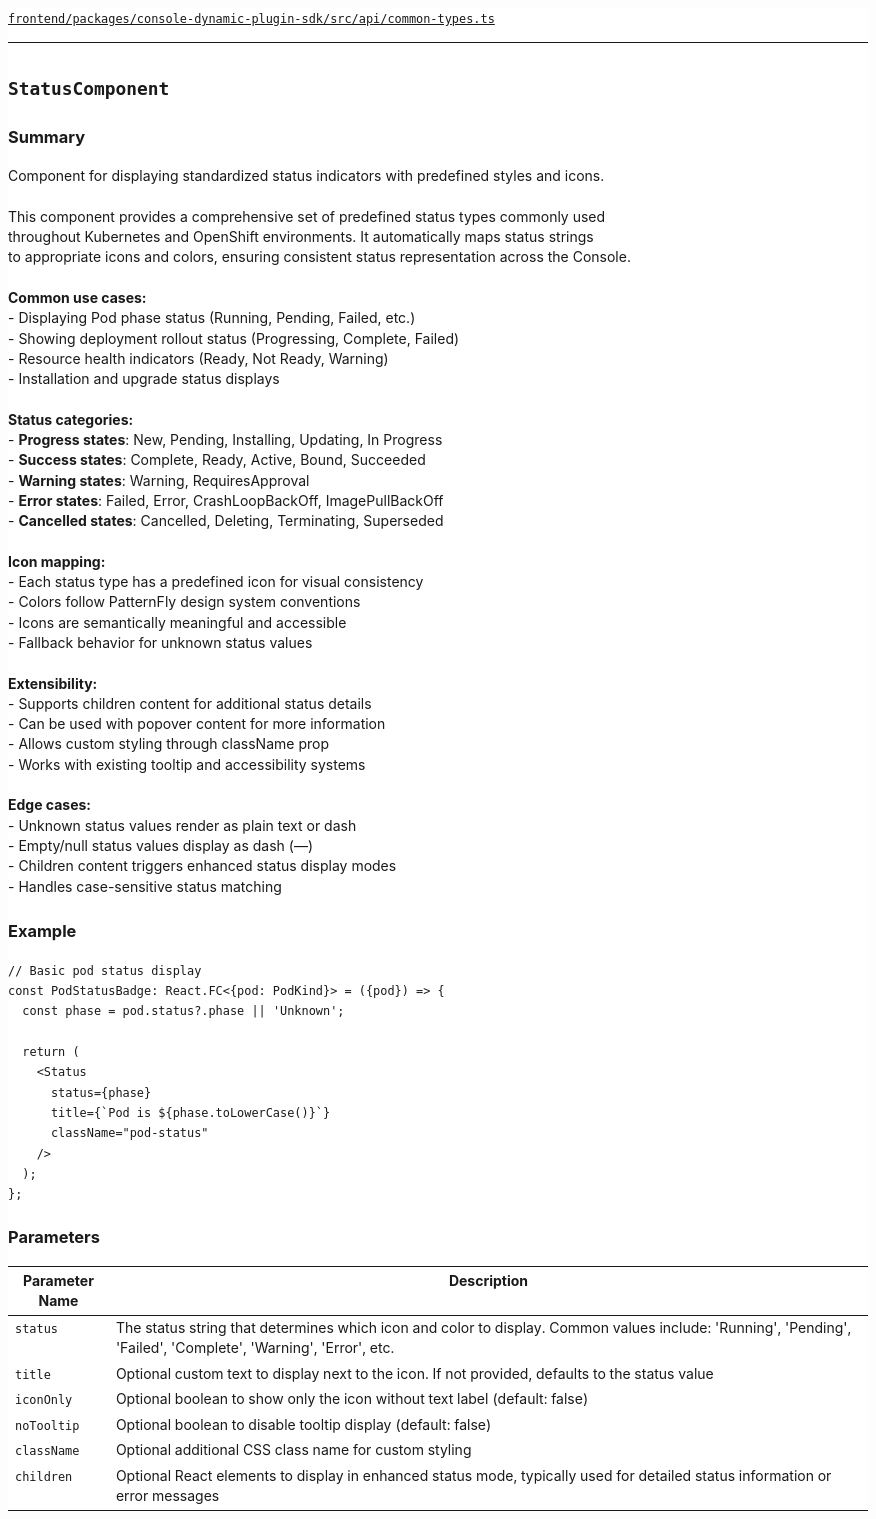 [`frontend/packages/console-dynamic-plugin-sdk/src/api/common-types.ts`](https://github.com/openshift/console/tree/main/frontend/packages/console-dynamic-plugin-sdk/src/api/common-types.ts)

---

## `StatusComponent`

### Summary 

Component for displaying standardized status indicators with predefined styles and icons.<br/><br/>This component provides a comprehensive set of predefined status types commonly used<br/>throughout Kubernetes and OpenShift environments. It automatically maps status strings<br/>to appropriate icons and colors, ensuring consistent status representation across the Console.<br/><br/>**Common use cases:**<br/>- Displaying Pod phase status (Running, Pending, Failed, etc.)<br/>- Showing deployment rollout status (Progressing, Complete, Failed)<br/>- Resource health indicators (Ready, Not Ready, Warning)<br/>- Installation and upgrade status displays<br/><br/>**Status categories:**<br/>- **Progress states**: New, Pending, Installing, Updating, In Progress<br/>- **Success states**: Complete, Ready, Active, Bound, Succeeded<br/>- **Warning states**: Warning, RequiresApproval<br/>- **Error states**: Failed, Error, CrashLoopBackOff, ImagePullBackOff<br/>- **Cancelled states**: Cancelled, Deleting, Terminating, Superseded<br/><br/>**Icon mapping:**<br/>- Each status type has a predefined icon for visual consistency<br/>- Colors follow PatternFly design system conventions<br/>- Icons are semantically meaningful and accessible<br/>- Fallback behavior for unknown status values<br/><br/>**Extensibility:**<br/>- Supports children content for additional status details<br/>- Can be used with popover content for more information<br/>- Allows custom styling through className prop<br/>- Works with existing tooltip and accessibility systems<br/><br/>**Edge cases:**<br/>- Unknown status values render as plain text or dash<br/>- Empty/null status values display as dash (—)<br/>- Children content triggers enhanced status display modes<br/>- Handles case-sensitive status matching


### Example

```tsx
// Basic pod status display
const PodStatusBadge: React.FC<{pod: PodKind}> = ({pod}) => {
  const phase = pod.status?.phase || 'Unknown';

  return (
    <Status
      status={phase}
      title={`Pod is ${phase.toLowerCase()}`}
      className="pod-status"
    />
  );
};
```



### Parameters

| Parameter Name | Description |
| -------------- | ----------- |
| `status` | The status string that determines which icon and color to display. Common values include: 'Running', 'Pending', 'Failed', 'Complete', 'Warning', 'Error', etc. |
| `title` | Optional custom text to display next to the icon. If not provided, defaults to the status value |
| `iconOnly` | Optional boolean to show only the icon without text label (default: false) |
| `noTooltip` | Optional boolean to disable tooltip display (default: false) |
| `className` | Optional additional CSS class name for custom styling |
| `children` | Optional React elements to display in enhanced status mode, typically used for detailed status information or error messages |
